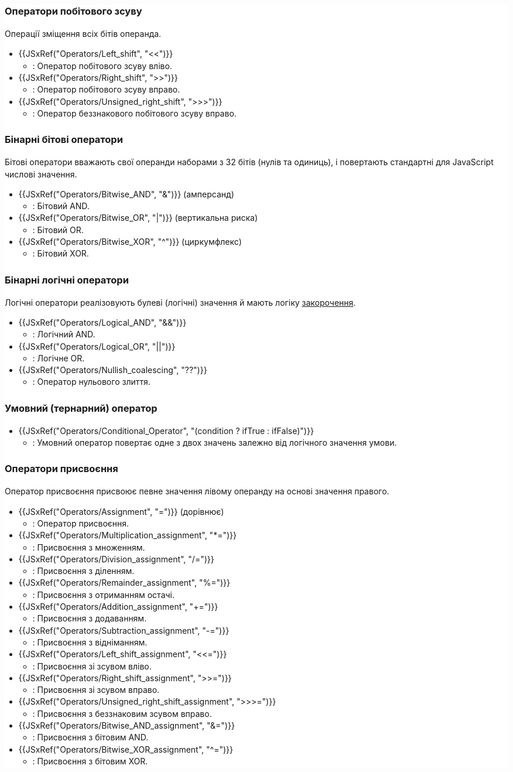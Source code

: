 ### Оператори побітового зсуву

Операції зміщення всіх бітів операнда.

- {{JSxRef("Operators/Left_shift", "&lt;&lt;")}}
  - : Оператор побітового зсуву вліво.
- {{JSxRef("Operators/Right_shift", "&gt;&gt;")}}
  - : Оператор побітового зсуву вправо.
- {{JSxRef("Operators/Unsigned_right_shift", "&gt;&gt;&gt;")}}
  - : Оператор беззнакового побітового зсуву вправо.

### Бінарні бітові оператори

Бітові оператори вважають свої операнди наборами з 32 бітів (нулів та одиниць), і повертають стандартні для JavaScript числові значення.

- {{JSxRef("Operators/Bitwise_AND", "&amp;")}} (амперсанд)
  - : Бітовий AND.
- {{JSxRef("Operators/Bitwise_OR", "|")}} (вертикальна риска)
  - : Бітовий OR.
- {{JSxRef("Operators/Bitwise_XOR", "^")}} (циркумфлекс)
  - : Бітовий XOR.

### Бінарні логічні оператори

Логічні оператори реалізовують булеві (логічні) значення й мають логіку [закорочення](/uk/docs/Web/JavaScript/Reference/Operators/Operator_Precedence#short-circuiting).

- {{JSxRef("Operators/Logical_AND", "&amp;&amp;")}}
  - : Логічний AND.
- {{JSxRef("Operators/Logical_OR", "||")}}
  - : Логічне OR.
- {{JSxRef("Operators/Nullish_coalescing", "??")}}
  - : Оператор нульового злиття.

### Умовний (тернарний) оператор

- {{JSxRef("Operators/Conditional_Operator", "(condition ? ifTrue : ifFalse)")}}
  - : Умовний оператор повертає одне з двох значень залежно від логічного значення умови.

### Оператори присвоєння

Оператор присвоєння присвоює певне значення лівому операнду на основі значення правого.

- {{JSxRef("Operators/Assignment", "=")}} (дорівнює)
  - : Оператор присвоєння.
- {{JSxRef("Operators/Multiplication_assignment", "*=")}}
  - : Присвоєння з множенням.
- {{JSxRef("Operators/Division_assignment", "/=")}}
  - : Присвоєння з діленням.
- {{JSxRef("Operators/Remainder_assignment", "%=")}}
  - : Присвоєння з отриманням остачі.
- {{JSxRef("Operators/Addition_assignment", "+=")}}
  - : Присвоєння з додаванням.
- {{JSxRef("Operators/Subtraction_assignment", "-=")}}
  - : Присвоєння з відніманням.
- {{JSxRef("Operators/Left_shift_assignment", "&lt;&lt;=")}}
  - : Присвоєння зі зсувом вліво.
- {{JSxRef("Operators/Right_shift_assignment", "&gt;&gt;=")}}
  - : Присвоєння зі зсувом вправо.
- {{JSxRef("Operators/Unsigned_right_shift_assignment", "&gt;&gt;&gt;=")}}
  - : Присвоєння з беззнаковим зсувом вправо.
- {{JSxRef("Operators/Bitwise_AND_assignment", "&amp;=")}}
  - : Присвоєння з бітовим AND.
- {{JSxRef("Operators/Bitwise_XOR_assignment", "^=")}}
  - : Присвоєння з бітовим XOR.